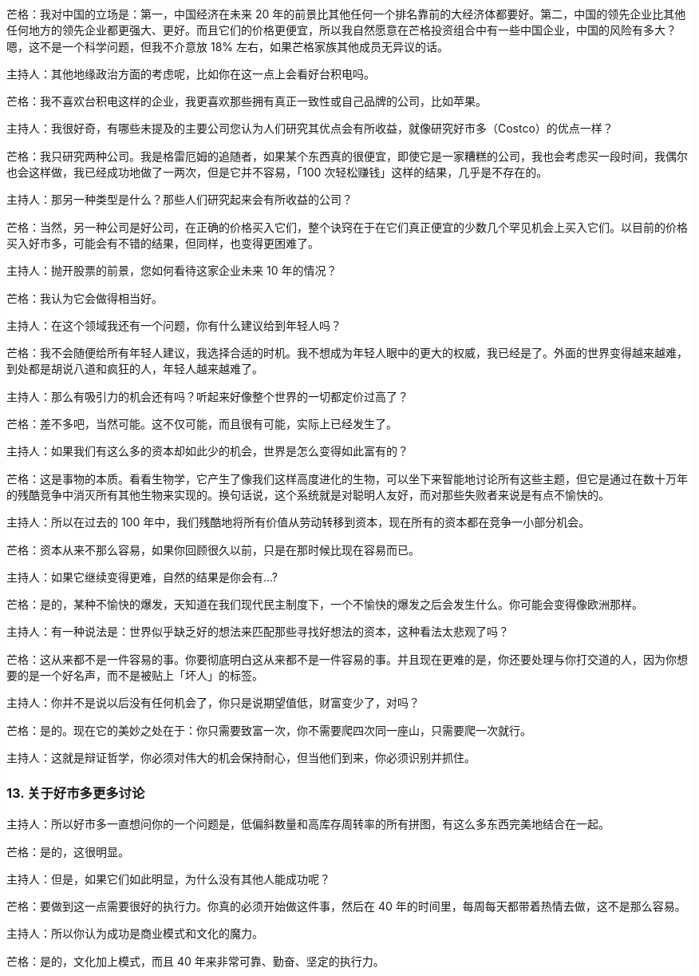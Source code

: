 芒格：我对中国的立场是：第一，中国经济在未来 20 年的前景比其他任何一个排名靠前的大经济体都要好。第二，中国的领先企业比其他任何地方的领先企业都更强大、更好。而且它们的价格更便宜，所以我自然愿意在芒格投资组合中有一些中国企业，中国的风险有多大？嗯，这不是一个科学问题，但我不介意放 18% 左右，如果芒格家族其他成员无异议的话。

主持人：其他地缘政治方面的考虑呢，比如你在这一点上会看好台积电吗。

芒格：我不喜欢台积电这样的企业，我更喜欢那些拥有真正一致性或自己品牌的公司，比如苹果。

主持人：我很好奇，有哪些未提及的主要公司您认为人们研究其优点会有所收益，就像研究好市多（Costco）的优点一样？

芒格：我只研究两种公司。我是格雷厄姆的追随者，如果某个东西真的很便宜，即使它是一家糟糕的公司，我也会考虑买一段时间，我偶尔也会这样做，我已经成功地做了一两次，但是它并不容易，「100 次轻松赚钱」这样的结果，几乎是不存在的。

主持人：那另一种类型是什么？那些人们研究起来会有所收益的公司？

芒格：当然，另一种公司是好公司，在正确的价格买入它们，整个诀窍在于在它们真正便宜的少数几个罕见机会上买入它们。以目前的价格买入好市多，可能会有不错的结果，但同样，也变得更困难了。

主持人：抛开股票的前景，您如何看待这家企业未来 10 年的情况？

芒格：我认为它会做得相当好。

主持人：在这个领域我还有一个问题，你有什么建议给到年轻人吗？

芒格：我不会随便给所有年轻人建议，我选择合适的时机。我不想成为年轻人眼中的更大的权威，我已经是了。外面的世界变得越来越难，到处都是胡说八道和疯狂的人，年轻人越来越难了。

主持人：那么有吸引力的机会还有吗？听起来好像整个世界的一切都定价过高了？

芒格：差不多吧，当然可能。这不仅可能，而且很有可能，实际上已经发生了。

主持人：如果我们有这么多的资本却如此少的机会，世界是怎么变得如此富有的？

芒格：这是事物的本质。看看生物学，它产生了像我们这样高度进化的生物，可以坐下来智能地讨论所有这些主题，但它是通过在数十万年的残酷竞争中消灭所有其他生物来实现的。换句话说，这个系统就是对聪明人友好，而对那些失败者来说是有点不愉快的。

主持人：所以在过去的 100 年中，我们残酷地将所有价值从劳动转移到资本，现在所有的资本都在竞争一小部分机会。

芒格：资本从来不那么容易，如果你回顾很久以前，只是在那时候比现在容易而已。

主持人：如果它继续变得更难，自然的结果是你会有...?

芒格：是的，某种不愉快的爆发，天知道在我们现代民主制度下，一个不愉快的爆发之后会发生什么。你可能会变得像欧洲那样。

主持人：有一种说法是：世界似乎缺乏好的想法来匹配那些寻找好想法的资本，这种看法太悲观了吗？

芒格：这从来都不是一件容易的事。你要彻底明白这从来都不是一件容易的事。并且现在更难的是，你还要处理与你打交道的人，因为你想要的是一个好名声，而不是被贴上「坏人」的标签。

主持人：你并不是说以后没有任何机会了，你只是说期望值低，财富变少了，对吗？

芒格：是的。现在它的美妙之处在于：你只需要致富一次，你不需要爬四次同一座山，只需要爬一次就行。

主持人：这就是辩证哲学，你必须对伟大的机会保持耐心，但当他们到来，你必须识别并抓住。

### 13. 关于好市多更多讨论

主持人：所以好市多一直想问你的一个问题是，低偏斜数量和高库存周转率的所有拼图，有这么多东西完美地结合在一起。

芒格：是的，这很明显。

主持人：但是，如果它们如此明显，为什么没有其他人能成功呢？

芒格：要做到这一点需要很好的执行力。你真的必须开始做这件事，然后在 40 年的时间里，每周每天都带着热情去做，这不是那么容易。

主持人：所以你认为成功是商业模式和文化的魔力。

芒格：是的，文化加上模式，而且 40 年来非常可靠、勤奋、坚定的执行力。
